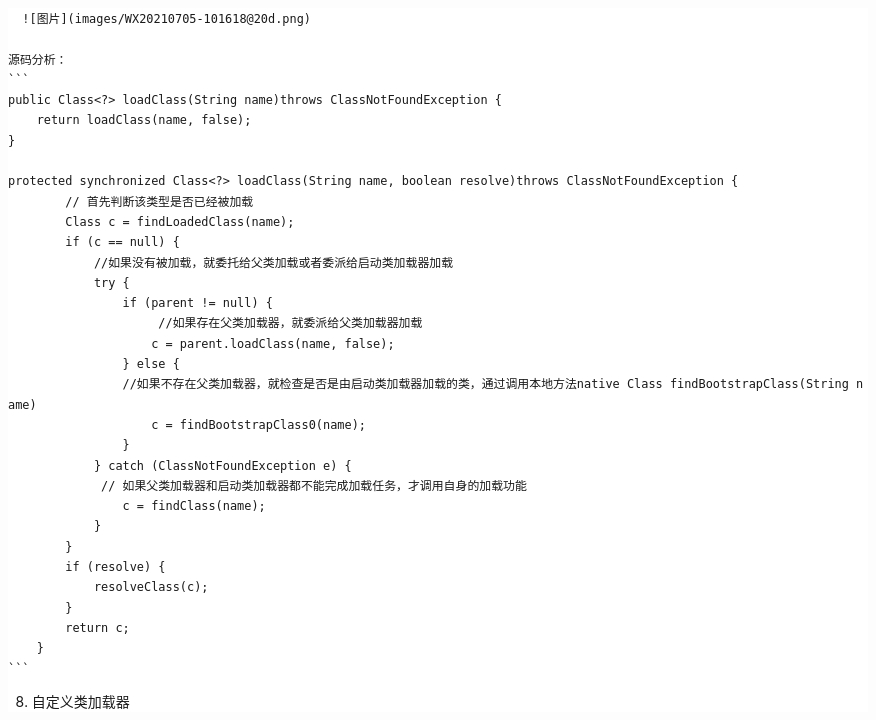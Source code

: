       ![图片](images/WX20210705-101618@20d.png)
       
	源码分析：
	```
	public Class<?> loadClass(String name)throws ClassNotFoundException {
        return loadClass(name, false);
	}

	protected synchronized Class<?> loadClass(String name, boolean resolve)throws ClassNotFoundException {
	        // 首先判断该类型是否已经被加载
	        Class c = findLoadedClass(name);
	        if (c == null) {
	            //如果没有被加载，就委托给父类加载或者委派给启动类加载器加载
	            try {
	                if (parent != null) {
	                     //如果存在父类加载器，就委派给父类加载器加载
	                    c = parent.loadClass(name, false);
	                } else {
	                //如果不存在父类加载器，就检查是否是由启动类加载器加载的类，通过调用本地方法native Class findBootstrapClass(String name)
	                    c = findBootstrapClass0(name);
	                }
	            } catch (ClassNotFoundException e) {
	             // 如果父类加载器和启动类加载器都不能完成加载任务，才调用自身的加载功能
	                c = findClass(name);
	            }
	        }
	        if (resolve) {
	            resolveClass(c);
	        }
	        return c;
	    }
	```
8. 自定义类加载器
